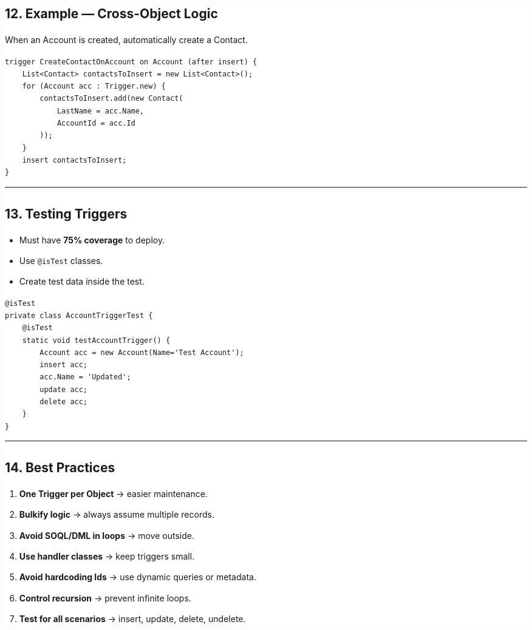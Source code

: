 
## 12. **Example — Cross-Object Logic**

When an Account is created, automatically create a Contact.

```apex
trigger CreateContactOnAccount on Account (after insert) {
    List<Contact> contactsToInsert = new List<Contact>();
    for (Account acc : Trigger.new) {
        contactsToInsert.add(new Contact(
            LastName = acc.Name,
            AccountId = acc.Id
        ));
    }
    insert contactsToInsert;
}
```

---

## 13. **Testing Triggers**

- Must have **75% coverage** to deploy.
    
- Use `@isTest` classes.
    
- Create test data inside the test.
    

```apex
@isTest
private class AccountTriggerTest {
    @isTest
    static void testAccountTrigger() {
        Account acc = new Account(Name='Test Account');
        insert acc;
        acc.Name = 'Updated';
        update acc;
        delete acc;
    }
}
```

---

## 14. **Best Practices**

1. **One Trigger per Object** → easier maintenance.
    
2. **Bulkify logic** → always assume multiple records.
    
3. **Avoid SOQL/DML in loops** → move outside.
    
4. **Use handler classes** → keep triggers small.
    
5. **Avoid hardcoding Ids** → use dynamic queries or metadata.
    
6. **Control recursion** → prevent infinite loops.
    
7. **Test for all scenarios** → insert, update, delete, undelete.
